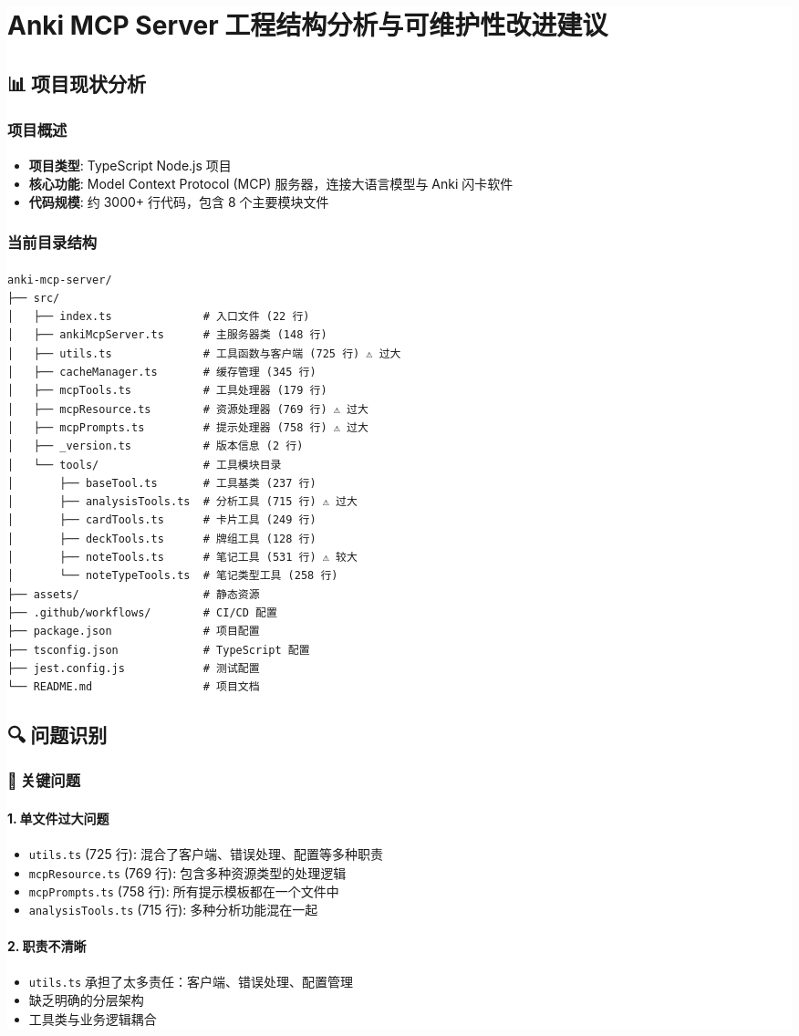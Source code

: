 # Anki MCP Server 工程结构分析与可维护性改进建议

## 📊 项目现状分析

### 项目概述
- **项目类型**: TypeScript Node.js 项目
- **核心功能**: Model Context Protocol (MCP) 服务器，连接大语言模型与 Anki 闪卡软件
- **代码规模**: 约 3000+ 行代码，包含 8 个主要模块文件

### 当前目录结构
```
anki-mcp-server/
├── src/
│   ├── index.ts              # 入口文件 (22 行)
│   ├── ankiMcpServer.ts      # 主服务器类 (148 行)
│   ├── utils.ts              # 工具函数与客户端 (725 行) ⚠️ 过大
│   ├── cacheManager.ts       # 缓存管理 (345 行)
│   ├── mcpTools.ts           # 工具处理器 (179 行)
│   ├── mcpResource.ts        # 资源处理器 (769 行) ⚠️ 过大
│   ├── mcpPrompts.ts         # 提示处理器 (758 行) ⚠️ 过大
│   ├── _version.ts           # 版本信息 (2 行)
│   └── tools/                # 工具模块目录
│       ├── baseTool.ts       # 工具基类 (237 行)
│       ├── analysisTools.ts  # 分析工具 (715 行) ⚠️ 过大
│       ├── cardTools.ts      # 卡片工具 (249 行)
│       ├── deckTools.ts      # 牌组工具 (128 行)
│       ├── noteTools.ts      # 笔记工具 (531 行) ⚠️ 较大
│       └── noteTypeTools.ts  # 笔记类型工具 (258 行)
├── assets/                   # 静态资源
├── .github/workflows/        # CI/CD 配置
├── package.json              # 项目配置
├── tsconfig.json             # TypeScript 配置
├── jest.config.js            # 测试配置
└── README.md                 # 项目文档
```

## 🔍 问题识别

### 🚨 关键问题

#### 1. **单文件过大问题**
- `utils.ts` (725 行): 混合了客户端、错误处理、配置等多种职责
- `mcpResource.ts` (769 行): 包含多种资源类型的处理逻辑
- `mcpPrompts.ts` (758 行): 所有提示模板都在一个文件中
- `analysisTools.ts` (715 行): 多种分析功能混在一起

#### 2. **职责不清晰**
- `utils.ts` 承担了太多责任：客户端、错误处理、配置管理
- 缺乏明确的分层架构
- 工具类与业务逻辑耦合
